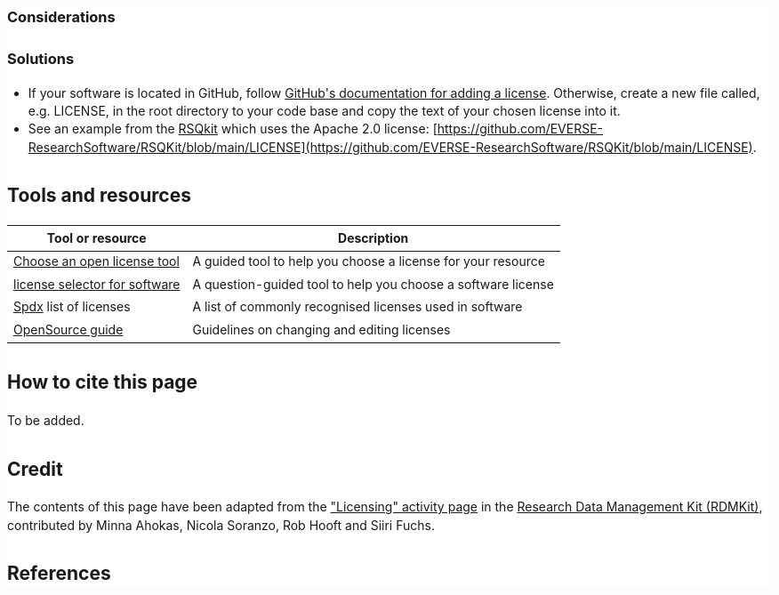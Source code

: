 
### Considerations 


### Solutions 

* If your software is located in GitHub, follow [GitHub's documentation for adding a license](https://docs.github.com/en/communities/setting-up-your-project-for-healthy-contributions/adding-a-license-to-a-repository).
Otherwise, create a new file called, e.g. LICENSE, in the root directory to your code base and copy the text of your chosen license into it.
* See an example from the [RSQkit](https://github.com/EVERSE-ResearchSoftware/RSQKit) which uses the Apache 2.0 license: [https://github.com/EVERSE-ResearchSoftware/RSQKit/blob/main/LICENSE](https://github.com/EVERSE-ResearchSoftware/RSQKit/blob/main/LICENSE). 


## Tools and resources

| Tool or resource                                                                                            | Description                                                   |
| ----------------------------------------------------------------------------------------------------------- | ------------------------------------------------------------- |
| [Choose an open license tool](https://choosealicense.com/)                                                  | A guided tool to help you choose a license for your resource  |
| [license selector for software](https://ufal.github.io/public-license-selector)                             | A question-guided tool to help you choose a software license  |
| [Spdx](https://spdx.org/licenses/) list of licenses                                                         | A list of commonly recognised licenses used in software       |
| [OpenSource guide](https://opensource.guide/legal/#which-open-source-license-is-appropriate-for-my-project) | Guidelines on changing and editing licenses                   |


## How to cite this page

To be added.


## Credit

The contents of this page have been adapted from the ["Licensing" activity page](https://rdmkit.elixir-europe.org/licensing) in the [Research Data Management Kit (RDMKit)](https://rdmkit.elixir-europe.org/), contributed by Minna Ahokas, Nicola Soranzo, Rob Hooft and Siiri Fuchs.

      
## References

[^1]: [https://zenodo.org/records/6623556#.YqCJTJNBwlw](https://zenodo.org/records/6623556#.YqCJTJNBwlw) page 12

 
